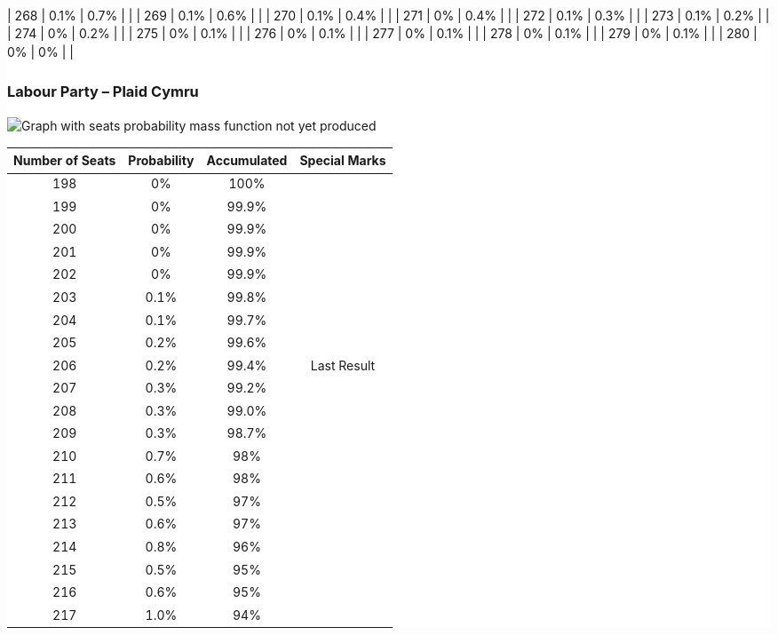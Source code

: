 | 268 | 0.1% | 0.7% |  |
| 269 | 0.1% | 0.6% |  |
| 270 | 0.1% | 0.4% |  |
| 271 | 0% | 0.4% |  |
| 272 | 0.1% | 0.3% |  |
| 273 | 0.1% | 0.2% |  |
| 274 | 0% | 0.2% |  |
| 275 | 0% | 0.1% |  |
| 276 | 0% | 0.1% |  |
| 277 | 0% | 0.1% |  |
| 278 | 0% | 0.1% |  |
| 279 | 0% | 0.1% |  |
| 280 | 0% | 0% |  |

### Labour Party – Plaid Cymru

![Graph with seats probability mass function not yet produced](2020-08-19-RedfieldWiltonStrategies-coalitions-seats-pmf-lab–pc.png "Seats Probability Mass Function")

| Number of Seats | Probability | Accumulated | Special Marks |
|:---------------:|:-----------:|:-----------:|:-------------:|
| 198 | 0% | 100% |  |
| 199 | 0% | 99.9% |  |
| 200 | 0% | 99.9% |  |
| 201 | 0% | 99.9% |  |
| 202 | 0% | 99.9% |  |
| 203 | 0.1% | 99.8% |  |
| 204 | 0.1% | 99.7% |  |
| 205 | 0.2% | 99.6% |  |
| 206 | 0.2% | 99.4% | Last Result |
| 207 | 0.3% | 99.2% |  |
| 208 | 0.3% | 99.0% |  |
| 209 | 0.3% | 98.7% |  |
| 210 | 0.7% | 98% |  |
| 211 | 0.6% | 98% |  |
| 212 | 0.5% | 97% |  |
| 213 | 0.6% | 97% |  |
| 214 | 0.8% | 96% |  |
| 215 | 0.5% | 95% |  |
| 216 | 0.6% | 95% |  |
| 217 | 1.0% | 94% |  |
